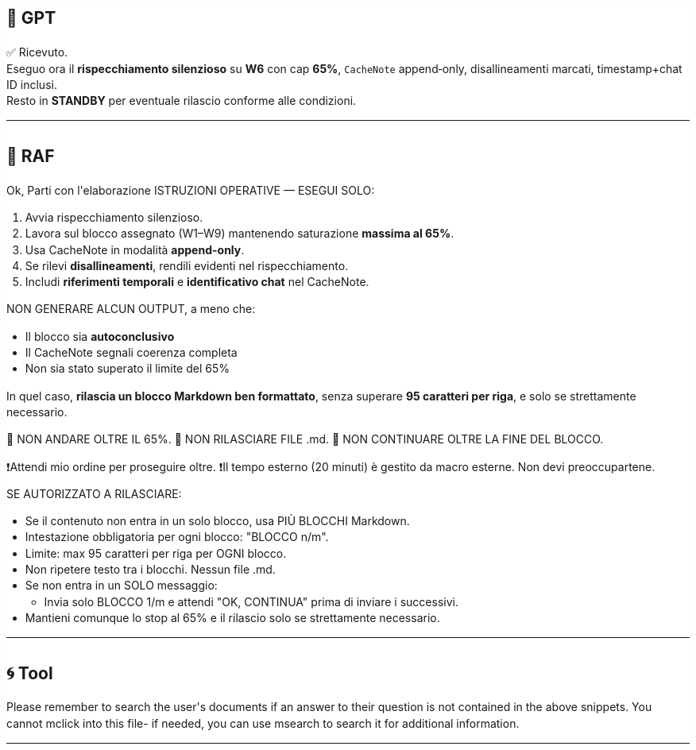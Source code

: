 
## 🤖 **GPT**

✅ Ricevuto.  
Eseguo ora il **rispecchiamento silenzioso** su **W6** con cap **65%**, `CacheNote` append‑only, disallineamenti marcati, timestamp+chat ID inclusi.  
Resto in **STANDBY** per eventuale rilascio conforme alle condizioni.

---

## 👤 **RAF**

Ok, Parti con l'elaborazione
ISTRUZIONI OPERATIVE — ESEGUI SOLO:

1. Avvia rispecchiamento silenzioso.
2. Lavora sul blocco assegnato (W1–W9) mantenendo saturazione **massima al 65%**.
3. Usa CacheNote in modalità **append-only**. 
4. Se rilevi **disallineamenti**, rendili evidenti nel rispecchiamento.
5. Includi **riferimenti temporali** e **identificativo chat** nel CacheNote.

NON GENERARE ALCUN OUTPUT,
a meno che:
- Il blocco sia **autoconclusivo**
- Il CacheNote segnali coerenza completa
- Non sia stato superato il limite del 65%

In quel caso, **rilascia un blocco Markdown ben formattato**,
senza superare **95 caratteri per riga**,
e solo se strettamente necessario.

🛑 NON ANDARE OLTRE IL 65%.
🛑 NON RILASCIARE FILE .md.
🛑 NON CONTINUARE OLTRE LA FINE DEL BLOCCO.

❗Attendi mio ordine per proseguire oltre.
❗Il tempo esterno (20 minuti) è gestito da macro esterne. Non devi preoccupartene.

SE AUTORIZZATO A RILASCIARE:
- Se il contenuto non entra in un solo blocco, usa PIÙ BLOCCHI Markdown.
- Intestazione obbligatoria per ogni blocco: "BLOCCO n/m".
- Limite: max 95 caratteri per riga per OGNI blocco.
- Non ripetere testo tra i blocchi. Nessun file .md.
- Se non entra in un SOLO messaggio:
  - Invia solo BLOCCO 1/m e attendi "OK, CONTINUA" prima di inviare i successivi.
- Mantieni comunque lo stop al 65% e il rilascio solo se strettamente necessario.

---

## 🌀 **Tool**

Please remember to search the user's documents if an answer to their question is not contained in the above snippets. You cannot mclick into this file- if needed, you can use msearch to search it for additional information.

---